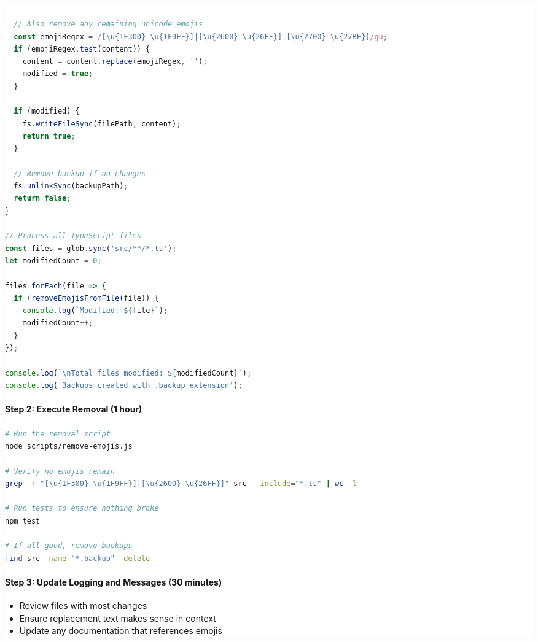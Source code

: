 ```javascript
  
  // Also remove any remaining unicode emojis
  const emojiRegex = /[\u{1F300}-\u{1F9FF}]|[\u{2600}-\u{26FF}]|[\u{2700}-\u{27BF}]/gu;
  if (emojiRegex.test(content)) {
    content = content.replace(emojiRegex, '');
    modified = true;
  }
  
  if (modified) {
    fs.writeFileSync(filePath, content);
    return true;
  }
  
  // Remove backup if no changes
  fs.unlinkSync(backupPath);
  return false;
}

// Process all TypeScript files
const files = glob.sync('src/**/*.ts');
let modifiedCount = 0;

files.forEach(file => {
  if (removeEmojisFromFile(file)) {
    console.log(`Modified: ${file}`);
    modifiedCount++;
  }
});

console.log(`\nTotal files modified: ${modifiedCount}`);
console.log('Backups created with .backup extension');
```

#### Step 2: Execute Removal (1 hour)
```bash
# Run the removal script
node scripts/remove-emojis.js

# Verify no emojis remain
grep -r "[\u{1F300}-\u{1F9FF}]|[\u{2600}-\u{26FF}]" src --include="*.ts" | wc -l

# Run tests to ensure nothing broke
npm test

# If all good, remove backups
find src -name "*.backup" -delete
```

#### Step 3: Update Logging and Messages (30 minutes)
- Review files with most changes
- Ensure replacement text makes sense in context
- Update any documentation that references emojis
